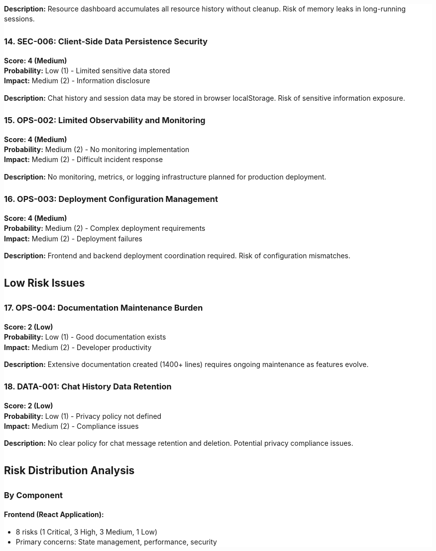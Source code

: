 **Description:** Resource dashboard accumulates all resource history without cleanup. Risk of memory leaks in long-running sessions.

### 14. SEC-006: Client-Side Data Persistence Security
**Score: 4 (Medium)**  
**Probability:** Low (1) - Limited sensitive data stored  
**Impact:** Medium (2) - Information disclosure  

**Description:** Chat history and session data may be stored in browser localStorage. Risk of sensitive information exposure.

### 15. OPS-002: Limited Observability and Monitoring
**Score: 4 (Medium)**  
**Probability:** Medium (2) - No monitoring implementation  
**Impact:** Medium (2) - Difficult incident response  

**Description:** No monitoring, metrics, or logging infrastructure planned for production deployment.

### 16. OPS-003: Deployment Configuration Management
**Score: 4 (Medium)**  
**Probability:** Medium (2) - Complex deployment requirements  
**Impact:** Medium (2) - Deployment failures  

**Description:** Frontend and backend deployment coordination required. Risk of configuration mismatches.

## Low Risk Issues

### 17. OPS-004: Documentation Maintenance Burden
**Score: 2 (Low)**  
**Probability:** Low (1) - Good documentation exists  
**Impact:** Medium (2) - Developer productivity  

**Description:** Extensive documentation created (1400+ lines) requires ongoing maintenance as features evolve.

### 18. DATA-001: Chat History Data Retention
**Score: 2 (Low)**  
**Probability:** Low (1) - Privacy policy not defined  
**Impact:** Medium (2) - Compliance issues  

**Description:** No clear policy for chat message retention and deletion. Potential privacy compliance issues.

## Risk Distribution Analysis

### By Component

**Frontend (React Application):**
- 8 risks (1 Critical, 3 High, 3 Medium, 1 Low)
- Primary concerns: State management, performance, security
